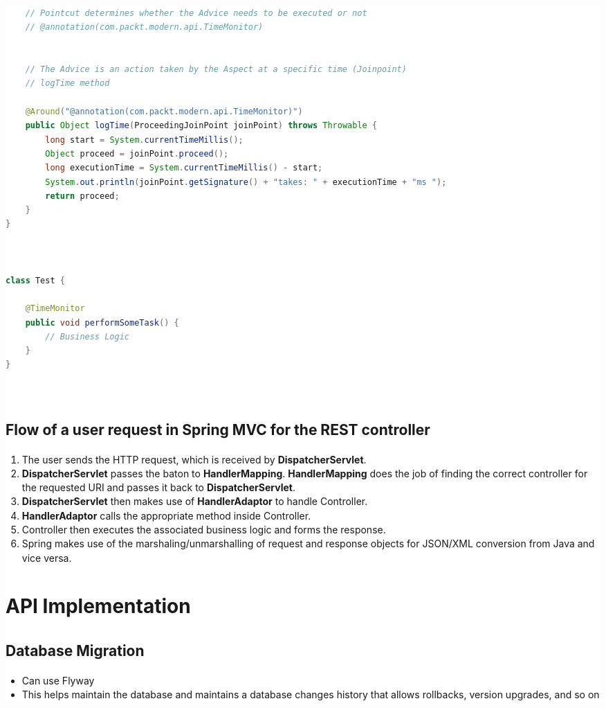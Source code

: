```java
    // Pointcut determines whether the Advice needs to be executed or not
    // @annotation(com.packt.modern.api.TimeMonitor)


    // The Advice is an action taken by the Aspect at a specific time (Joinpoint)
    // logTime method

    @Around("@annotation(com.packt.modern.api.TimeMonitor)")
    public Object logTime(ProceedingJoinPoint joinPoint) throws Throwable {
        long start = System.currentTimeMillis();
        Object proceed = joinPoint.proceed();
        long executionTime = System.currentTimeMillis() - start;
        System.out.println(joinPoint.getSignature() + "takes: " + executionTime + "ms ");
        return proceed;
    }
}



class Test {

    @TimeMonitor
    public void performSomeTask() {
        // Business Logic
    }
}  
    
    
```

## Flow of a user request in Spring MVC for the REST controller
    
1. The user sends the HTTP request, which is received by **DispatcherServlet**.
2. **DispatcherServlet** passes the baton to **HandlerMapping**. **HandlerMapping** does the job of finding the correct controller for the requested URI and passes it back to **DispatcherServlet**.
3. **DispatcherServlet** then makes use of **HandlerAdaptor** to handle Controller.
4. **HandlerAdaptor** calls the appropriate method inside Controller.
5. Controller then executes the associated business logic and forms the response.
6. Spring makes use of the marshaling/unmarshalling of request and response objects for JSON/XML conversion from Java and vice versa.

  
  
# API Implementation 

  ## Database Migration 
  - Can use Flyway
  - This helps maintain the database and maintains a database changes history that allows rollbacks, version upgrades, and so on
  